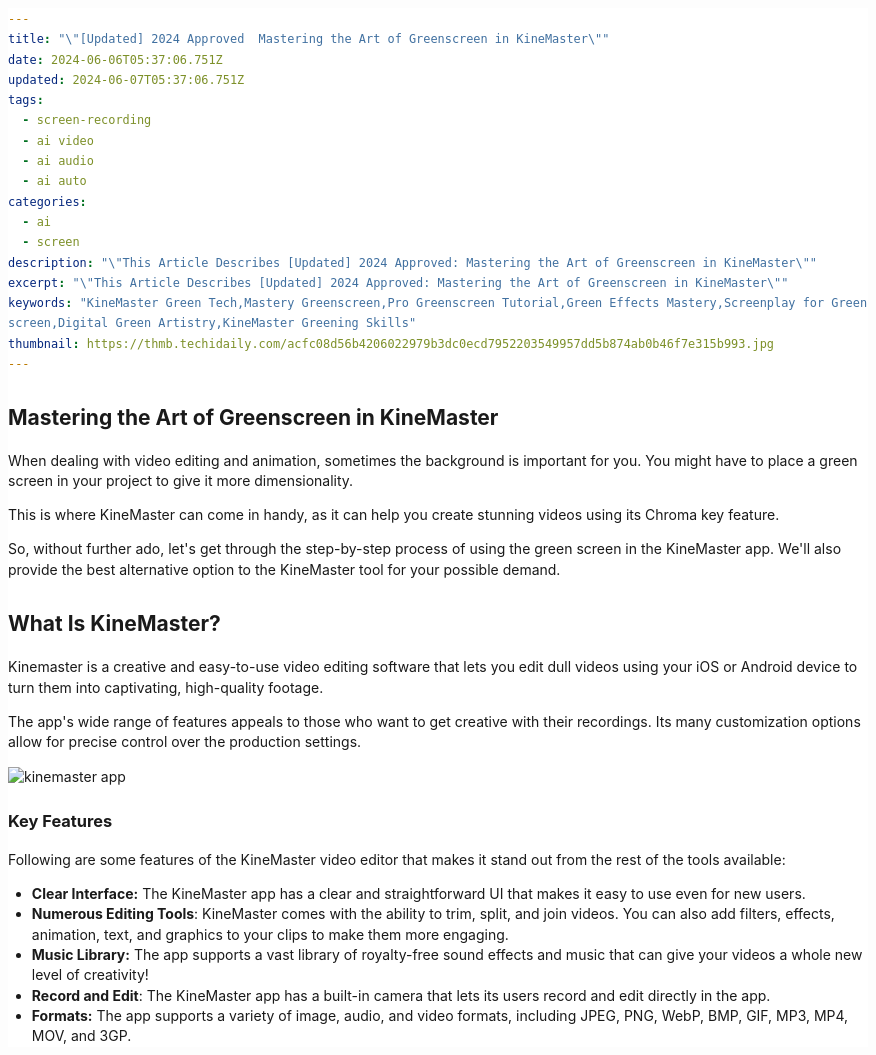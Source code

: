 ```yaml
---
title: "\"[Updated] 2024 Approved  Mastering the Art of Greenscreen in KineMaster\""
date: 2024-06-06T05:37:06.751Z
updated: 2024-06-07T05:37:06.751Z
tags: 
  - screen-recording
  - ai video
  - ai audio
  - ai auto
categories: 
  - ai
  - screen
description: "\"This Article Describes [Updated] 2024 Approved: Mastering the Art of Greenscreen in KineMaster\""
excerpt: "\"This Article Describes [Updated] 2024 Approved: Mastering the Art of Greenscreen in KineMaster\""
keywords: "KineMaster Green Tech,Mastery Greenscreen,Pro Greenscreen Tutorial,Green Effects Mastery,Screenplay for Greenscreen,Digital Green Artistry,KineMaster Greening Skills"
thumbnail: https://thmb.techidaily.com/acfc08d56b4206022979b3dc0ecd7952203549957dd5b874ab0b46f7e315b993.jpg
---
```


## Mastering the Art of Greenscreen in KineMaster

When dealing with video editing and animation, sometimes the background is important for you. You might have to place a green screen in your project to give it more dimensionality.

This is where KineMaster can come in handy, as it can help you create stunning videos using its Chroma key feature.

So, without further ado, let's get through the step-by-step process of using the green screen in the KineMaster app. We'll also provide the best alternative option to the KineMaster tool for your possible demand.

## What Is KineMaster?

Kinemaster is a creative and easy-to-use video editing software that lets you edit dull videos using your iOS or Android device to turn them into captivating, high-quality footage.

The app's wide range of features appeals to those who want to get creative with their recordings. Its many customization options allow for precise control over the production settings.

![kinemaster app](https://images.wondershare.com/filmora/article-images/2023/01/kinemaster-app.png)

### Key Features

Following are some features of the KineMaster video editor that makes it stand out from the rest of the tools available:

* **Clear Interface:** The KineMaster app has a clear and straightforward UI that makes it easy to use even for new users.
* **Numerous Editing Tools**: KineMaster comes with the ability to trim, split, and join videos. You can also add filters, effects, animation, text, and graphics to your clips to make them more engaging.
* **Music Library:** The app supports a vast library of royalty-free sound effects and music that can give your videos a whole new level of creativity!
* **Record and Edit**: The KineMaster app has a built-in camera that lets its users record and edit directly in the app.
* **Formats:** The app supports a variety of image, audio, and video formats, including JPEG, PNG, WebP, BMP, GIF, MP3, MP4, MOV, and 3GP.

